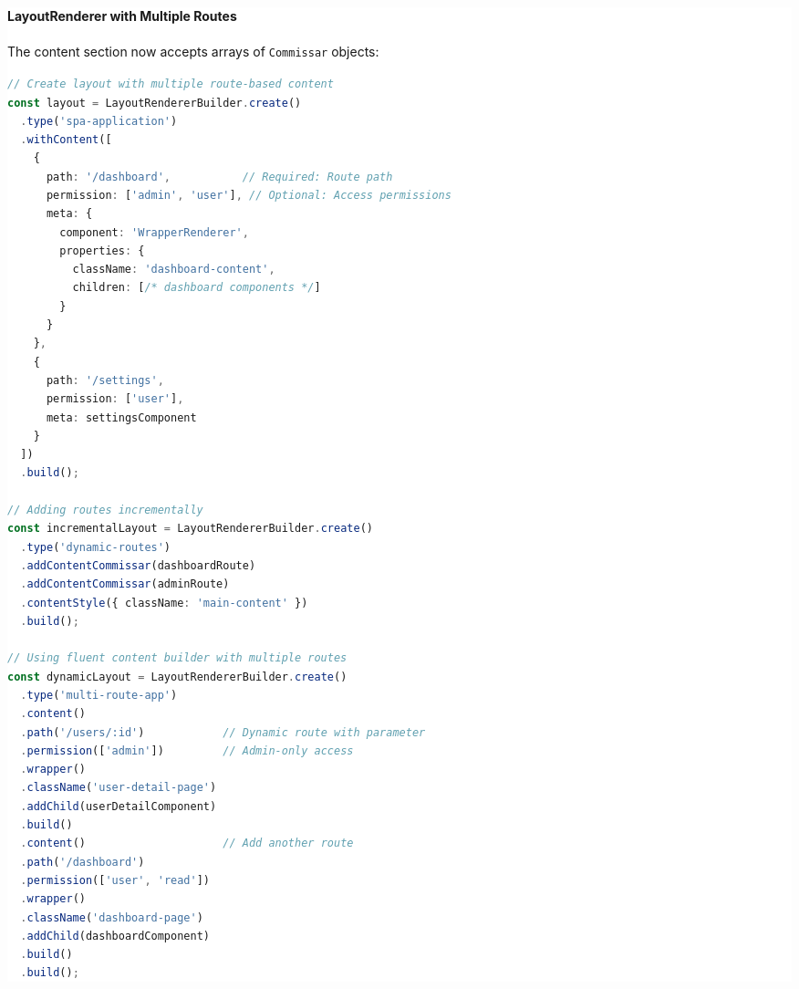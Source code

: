 #### LayoutRenderer with Multiple Routes

The content section now accepts arrays of `Commissar` objects:

```typescript
// Create layout with multiple route-based content
const layout = LayoutRendererBuilder.create()
  .type('spa-application')
  .withContent([
    {
      path: '/dashboard',           // Required: Route path
      permission: ['admin', 'user'], // Optional: Access permissions
      meta: {
        component: 'WrapperRenderer',
        properties: {
          className: 'dashboard-content',
          children: [/* dashboard components */]
        }
      }
    },
    {
      path: '/settings',
      permission: ['user'],
      meta: settingsComponent
    }
  ])
  .build();

// Adding routes incrementally
const incrementalLayout = LayoutRendererBuilder.create()
  .type('dynamic-routes')
  .addContentCommissar(dashboardRoute)
  .addContentCommissar(adminRoute)
  .contentStyle({ className: 'main-content' })
  .build();

// Using fluent content builder with multiple routes
const dynamicLayout = LayoutRendererBuilder.create()
  .type('multi-route-app')
  .content()
  .path('/users/:id')            // Dynamic route with parameter
  .permission(['admin'])         // Admin-only access
  .wrapper()
  .className('user-detail-page')
  .addChild(userDetailComponent)
  .build()
  .content()                     // Add another route
  .path('/dashboard')
  .permission(['user', 'read'])
  .wrapper()
  .className('dashboard-page')
  .addChild(dashboardComponent)
  .build()
  .build();
```
